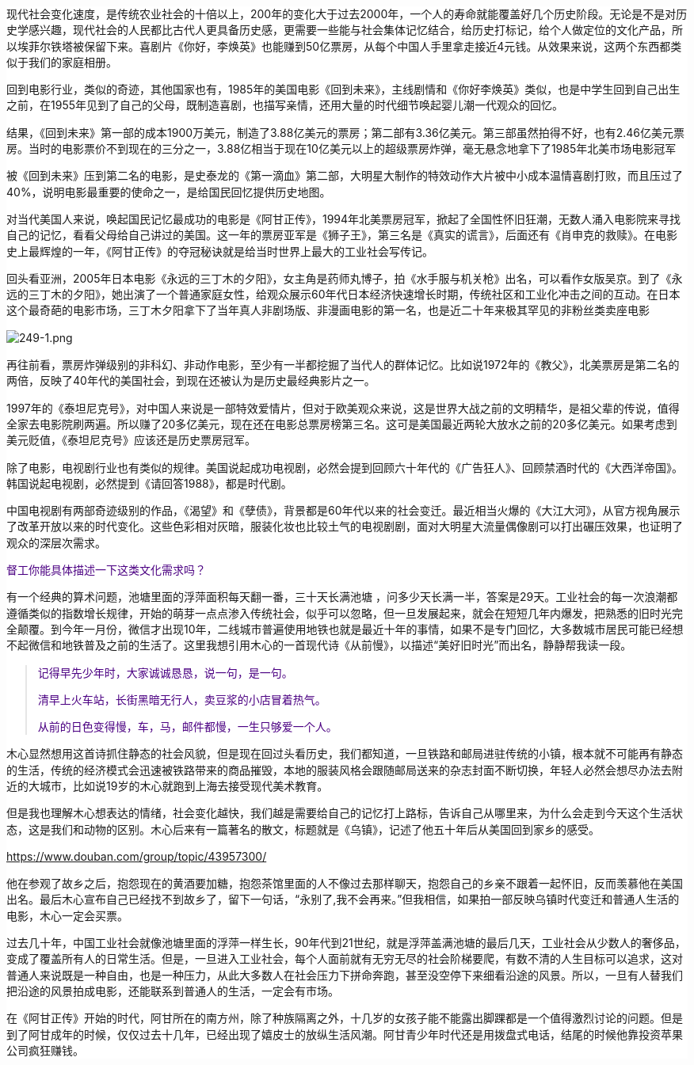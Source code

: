 现代社会变化速度，是传统农业社会的十倍以上，200年的变化大于过去2000年，一个人的寿命就能覆盖好几个历史阶段。无论是不是对历史学感兴趣，现代社会的人民都比古代人更具备历史感，更需要一些能与社会集体记忆结合，给历史打标记，给个人做定位的文化产品，所以埃菲尔铁塔被保留下来。喜剧片《你好，李焕英》也能赚到50亿票房，从每个中国人手里拿走接近4元钱。从效果来说，这两个东西都类似于我们的家庭相册。

回到电影行业，类似的奇迹，其他国家也有，1985年的美国电影《回到未来》，主线剧情和《你好李焕英》类似，也是中学生回到自己出生之前，在1955年见到了自己的父母，既制造喜剧，也描写亲情，还用大量的时代细节唤起婴儿潮一代观众的回忆。

结果，《回到未来》第一部的成本1900万美元，制造了3.88亿美元的票房；第二部有3.36亿美元。第三部虽然拍得不好，也有2.46亿美元票房。当时的电影票价不到现在的三分之一，3.88亿相当于现在10亿美元以上的超级票房炸弹，毫无悬念地拿下了1985年北美市场电影冠军

被《回到未来》压到第二名的电影，是史泰龙的《第一滴血》第二部，大明星大制作的特效动作大片被中小成本温情喜剧打败，而且压过了40%，说明电影最重要的使命之一，是给国民回忆提供历史地图。

对当代美国人来说，唤起国民记忆最成功的电影是《阿甘正传》，1994年北美票房冠军，掀起了全国性怀旧狂潮，无数人涌入电影院来寻找自己的记忆，看看父母给自己讲过的美国。这一年的票房亚军是《狮子王》，第三名是《真实的谎言》，后面还有《肖申克的救赎》。在电影史上最辉煌的一年，《阿甘正传》的夺冠秘诀就是给当时世界上最大的工业社会写传记。

回头看亚洲，2005年日本电影《永远的三丁木的夕阳》，女主角是药师丸博子，拍《水手服与机关枪》出名，可以看作女版吴京。到了《永远的三丁木的夕阳》，她出演了一个普通家庭女性，给观众展示60年代日本经济快速增长时期，传统社区和工业化冲击之间的互动。在日本这个最奇葩的电影市场，三丁木夕阳拿下了当年真人非剧场版、非漫画电影的第一名，也是近二十年来极其罕见的非粉丝类卖座电影
 
![249-1.png](https://img.bedtime.news/2023/09/05/64f6daf63d5ab.png)

再往前看，票房炸弹级别的非科幻、非动作电影，至少有一半都挖掘了当代人的群体记忆。比如说1972年的《教父》，北美票房是第二名的两倍，反映了40年代的美国社会，到现在还被认为是历史最经典影片之一。

1997年的《泰坦尼克号》，对中国人来说是一部特效爱情片，但对于欧美观众来说，这是世界大战之前的文明精华，是祖父辈的传说，值得全家去电影院刷两遍。所以赚了20多亿美元，现在还在电影总票房榜第三名。这可是美国最近两轮大放水之前的20多亿美元。如果考虑到美元贬值，《泰坦尼克号》应该还是历史票房冠军。

除了电影，电视剧行业也有类似的规律。美国说起成功电视剧，必然会提到回顾六十年代的《广告狂人》、回顾禁酒时代的《大西洋帝国》。韩国说起电视剧，必然提到《请回答1988》，都是时代剧。

中国电视剧有两部奇迹级别的作品，《渴望》和《孽债》，背景都是60年代以来的社会变迁。最近相当火爆的《大江大河》，从官方视角展示了改革开放以来的时代变化。这些色彩相对灰暗，服装化妆也比较土气的电视剧剧，面对大明星大流量偶像剧可以打出碾压效果，也证明了观众的深层次需求。

<font color="indigo">督工你能具体描述一下这类文化需求吗？</font>

有一个经典的算术问题，池塘里面的浮萍面积每天翻一番，三十天长满池塘 ，问多少天长满一半，答案是29天。工业社会的每一次浪潮都遵循类似的指数增长规律，开始的萌芽一点点渗入传统社会，似乎可以忽略，但一旦发展起来，就会在短短几年内爆发，把熟悉的旧时光完全颠覆。到今年一月份，微信才出现10年，二线城市普遍使用地铁也就是最近十年的事情，如果不是专门回忆，大多数城市居民可能已经想不起微信和地铁普及之前的生活了。这里我想引用木心的一首现代诗《从前慢》，以描述“美好旧时光”而出名，静静帮我读一段。

> <font color="indigo">记得早先少年时，大家诚诚恳恳，说一句，是一句。
> 
> 清早上火车站，长街黑暗无行人，卖豆浆的小店冒着热气。
> 
> 从前的日色变得慢，车，马，邮件都慢，一生只够爱一个人。</font>

木心显然想用这首诗抓住静态的社会风貌，但是现在回过头看历史，我们都知道，一旦铁路和邮局进驻传统的小镇，根本就不可能再有静态的生活，传统的经济模式会迅速被铁路带来的商品摧毁，本地的服装风格会跟随邮局送来的杂志封面不断切换，年轻人必然会想尽办法去附近的大城市，比如说19岁的木心就跑到上海去接受现代美术教育。

但是我也理解木心想表达的情绪，社会变化越快，我们越是需要给自己的记忆打上路标，告诉自己从哪里来，为什么会走到今天这个生活状态，这是我们和动物的区别。木心后来有一篇著名的散文，标题就是《乌镇》，记述了他五十年后从美国回到家乡的感受。

https://www.douban.com/group/topic/43957300/

他在参观了故乡之后，抱怨现在的黄酒要加糖，抱怨茶馆里面的人不像过去那样聊天，抱怨自己的乡亲不跟着一起怀旧，反而羡慕他在美国出名。最后木心宣布自己已经找不到故乡了，留下一句话，“永别了,我不会再来。”但我相信，如果拍一部反映乌镇时代变迁和普通人生活的电影，木心一定会买票。

过去几十年，中国工业社会就像池塘里面的浮萍一样生长，90年代到21世纪，就是浮萍盖满池塘的最后几天，工业社会从少数人的奢侈品，变成了覆盖所有人的日常生活。但是，一旦进入工业社会，每个人面前就有无穷无尽的社会阶梯要爬，有数不清的人生目标可以追求，这对普通人来说既是一种自由，也是一种压力，从此大多数人在社会压力下拼命奔跑，甚至没空停下来细看沿途的风景。所以，一旦有人替我们把沿途的风景拍成电影，还能联系到普通人的生活，一定会有市场。

在《阿甘正传》开始的时代，阿甘所在的南方州，除了种族隔离之外，十几岁的女孩子能不能露出脚踝都是一个值得激烈讨论的问题。但是到了阿甘成年的时候，仅仅过去十几年，已经出现了嬉皮士的放纵生活风潮。阿甘青少年时代还是用拨盘式电话，结尾的时候他靠投资苹果公司疯狂赚钱。
